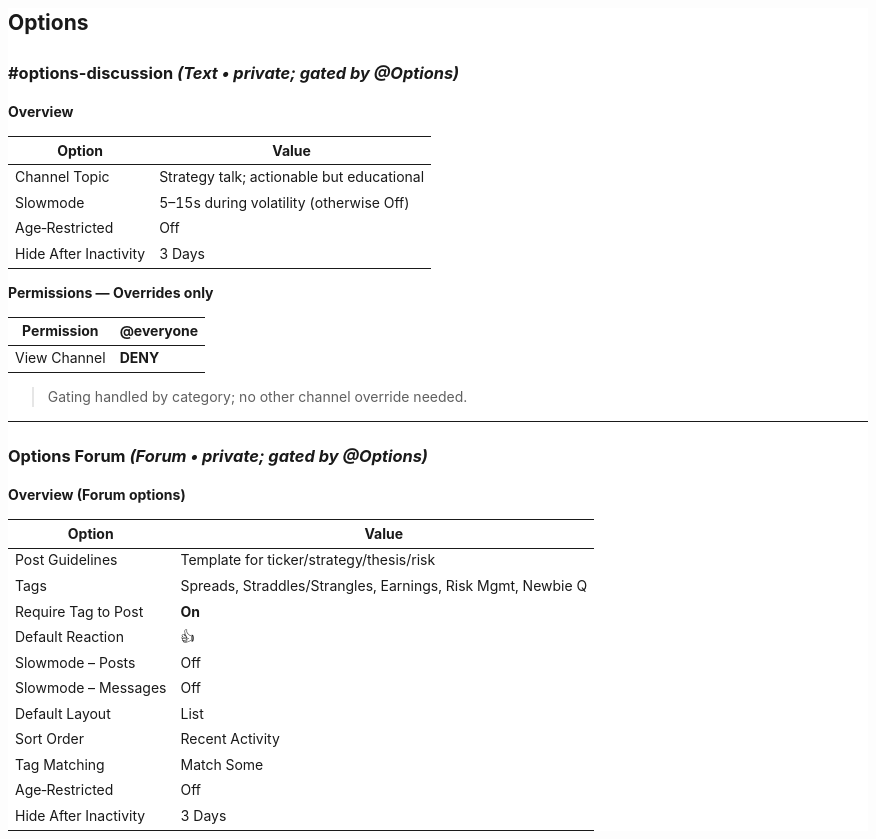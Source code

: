 
## Options

### #options-discussion  *(Text • private; gated by @Options)*  

**Overview**

| Option                | Value                                     |
| --------------------- | ----------------------------------------- |
| Channel Topic         | Strategy talk; actionable but educational |
| Slowmode              | 5–15s during volatility (otherwise Off)   |
| Age‑Restricted        | Off                                       |
| Hide After Inactivity | 3 Days                                    |

**Permissions — Overrides only**

| Permission   | @everyone |
| ------------ | --------- |
| View Channel | **DENY**  |

> Gating handled by category; no other channel override needed.

---

### Options Forum  *(Forum • private; gated by @Options)*  

**Overview (Forum options)**

| Option                | Value                                                       |
| --------------------- | ----------------------------------------------------------- |
| Post Guidelines       | Template for ticker/strategy/thesis/risk                    |
| Tags                  | Spreads, Straddles/Strangles, Earnings, Risk Mgmt, Newbie Q |
| Require Tag to Post   | **On**                                                      |
| Default Reaction      | 👍                                                          |
| Slowmode – Posts      | Off                                                         |
| Slowmode – Messages   | Off                                                         |
| Default Layout        | List                                                        |
| Sort Order            | Recent Activity                                             |
| Tag Matching          | Match Some                                                  |
| Age‑Restricted        | Off                                                         |
| Hide After Inactivity | 3 Days                                                      |
